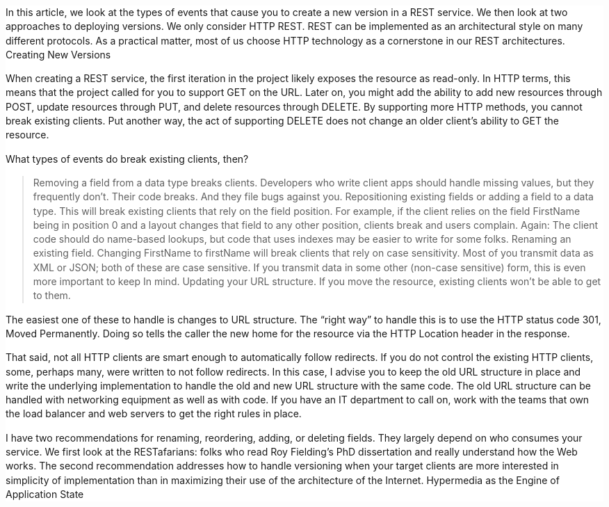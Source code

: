 <p>
In this article, we look at the types of events that cause you to create a new version in a REST service. We then look at two approaches to deploying versions. We only consider HTTP REST. REST can be implemented as an architectural style on many different protocols. As a practical matter, most of us choose HTTP technology as a cornerstone in our REST architectures.
Creating New Versions
</p>

<p>
When creating a REST service, the first iteration in the project likely exposes the resource as read-only. In HTTP terms, this means that the project called for you to support GET on the URL. Later on, you might add the ability to add new resources through POST, update resources through PUT, and delete resources through DELETE. By supporting more HTTP methods, you cannot break existing clients. Put another way, the act of supporting DELETE does not change an older client’s ability to GET the resource.
</p>

<p>
What types of events do break existing clients, then?
</p>
<blockquote>
Removing a field from a data type breaks clients. Developers who write client apps should handle missing values, but they frequently don’t. Their code breaks. And they file bugs against you.
Repositioning existing fields or adding a field to a data type. This will break existing clients that rely on the field position. For example, if the client relies on the field FirstName being in position 0 and a layout changes that field to any other position, clients break and users complain. Again: The client code should do name-based lookups, but code that uses indexes may be easier to write for some folks.
Renaming an existing field. Changing FirstName to firstName will break clients that rely on case sensitivity. Most of you transmit data as XML or JSON; both of these are case sensitive. If you transmit data in some other (non-case sensitive) form, this is even more important to keep In mind.
Updating your URL structure. If you move the resource, existing clients won’t be able to get to them.
</blockquote>

<p>
The easiest one of these to handle is changes to URL structure. The “right way” to handle this is to use the HTTP status code 301, Moved Permanently. Doing so tells the caller the new home for the resource via the HTTP Location header in the response.
</p>

<p>
That said, not all HTTP clients are smart enough to automatically follow redirects. If you do not control the existing HTTP clients, some, perhaps many, were written to not follow redirects. In this case, I advise you to keep the old URL structure in place and write the underlying implementation to handle the old and new URL structure with the same code. The old URL structure can be handled with networking equipment as well as with code. If you have an IT department to call on, work with the teams that own the load balancer and web servers to get the right rules in place.
</p>

<p>
I have two recommendations for renaming, reordering, adding, or deleting fields. They largely depend on who consumes your service. We first look at the RESTafarians: folks who read Roy Fielding’s PhD dissertation and really understand how the Web works. The second recommendation addresses how to handle versioning when your target clients are more interested in simplicity of implementation than in maximizing their use of the architecture of the Internet.
Hypermedia as the Engine of Application State
</p>
